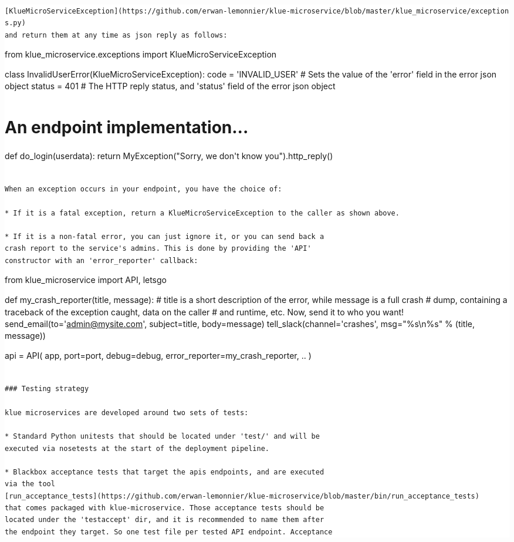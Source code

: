 ```
[KlueMicroServiceException](https://github.com/erwan-lemonnier/klue-microservice/blob/master/klue_microservice/exceptions.py)
and return them at any time as json reply as follows:

```
from klue_microservice.exceptions import KlueMicroServiceException

class InvalidUserError(KlueMicroServiceException):
    code = 'INVALID_USER'        # Sets the value of the 'error' field in the error json object
    status = 401                 # The HTTP reply status, and 'status' field of the error json object

# An endpoint implementation...
def do_login(userdata):
    return MyException("Sorry, we don't know you").http_reply()
```

When an exception occurs in your endpoint, you have the choice of:

* If it is a fatal exception, return a KlueMicroServiceException to the caller as shown above.

* If it is a non-fatal error, you can just ignore it, or you can send back a
crash report to the service's admins. This is done by providing the 'API'
constructor with an 'error_reporter' callback:

```
from klue_microservice import API, letsgo

def my_crash_reporter(title, message):
    # title is a short description of the error, while message is a full crash
    # dump, containing a traceback of the exception caught, data on the caller
    # and runtime, etc. Now, send it to who you want!
    send_email(to='admin@mysite.com', subject=title, body=message)
    tell_slack(channel='crashes', msg="%s\n%s" % (title, message))

api = API(
    app,
    port=port,
    debug=debug,
    error_reporter=my_crash_reporter,
    ..
)
```

### Testing strategy

klue microservices are developed around two sets of tests:

* Standard Python unitests that should be located under 'test/' and will be
executed via nosetests at the start of the deployment pipeline.

* Blackbox acceptance tests that target the apis endpoints, and are executed
via the tool
[run_acceptance_tests](https://github.com/erwan-lemonnier/klue-microservice/blob/master/bin/run_acceptance_tests)
that comes packaged with klue-microservice. Those acceptance tests should be
located under the 'testaccept' dir, and it is recommended to name them after
the endpoint they target. So one test file per tested API endpoint. Acceptance
```